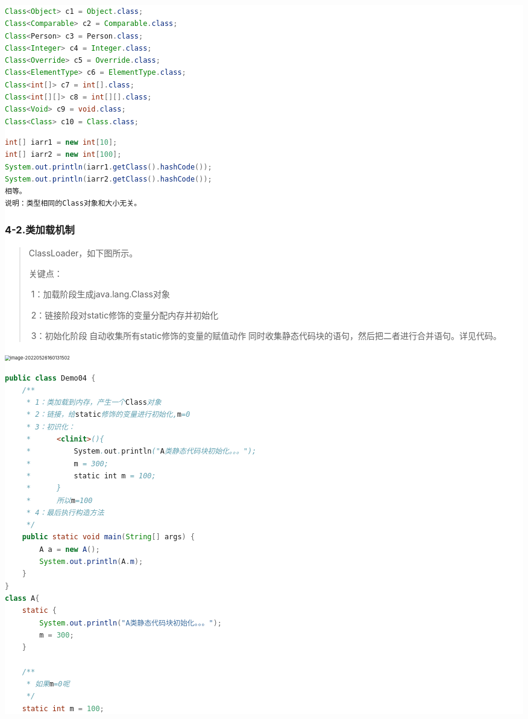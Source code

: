 ```java
Class<Object> c1 = Object.class;
Class<Comparable> c2 = Comparable.class;
Class<Person> c3 = Person.class;
Class<Integer> c4 = Integer.class;
Class<Override> c5 = Override.class;
Class<ElementType> c6 = ElementType.class;
Class<int[]> c7 = int[].class;
Class<int[][]> c8 = int[][].class;
Class<Void> c9 = void.class;
Class<Class> c10 = Class.class;
```

```java
int[] iarr1 = new int[10];
int[] iarr2 = new int[100];
System.out.println(iarr1.getClass().hashCode());
System.out.println(iarr2.getClass().hashCode());
相等。
说明：类型相同的Class对象和大小无关。
```

### 4-2.类加载机制

> ClassLoader，如下图所示。
>
> 关键点：
>
> ​	1：加载阶段生成java.lang.Class对象
>
> ​	2：链接阶段对static修饰的变量分配内存并初始化
>
> ​	3：初始化阶段 自动收集所有static修饰的变量的赋值动作 同时收集静态代码块的语句，然后把二者进行合并语句。详见代码。

<img src="https://raw.githubusercontent.com/dayangwx/cloudimg/master/img/image-20220526160131502.png" alt="image-20220526160131502" style="zoom:54%;" />

```java
public class Demo04 {
    /**
     * 1：类加载到内存，产生一个Class对象
     * 2：链接，给static修饰的变量进行初始化,m=0
     * 3：初识化：
     *      <clinit>(){
     *          System.out.println("A类静态代码块初始化。。。");
     *          m = 300;
     *          static int m = 100;
     *      }
     *      所以m=100
     * 4：最后执行构造方法
     */
    public static void main(String[] args) {
        A a = new A();
        System.out.println(A.m);
    }
}
class A{
    static {
        System.out.println("A类静态代码块初始化。。。");
        m = 300;
    }

    /**
     * 如果m=0呢
     */
    static int m = 100;
```